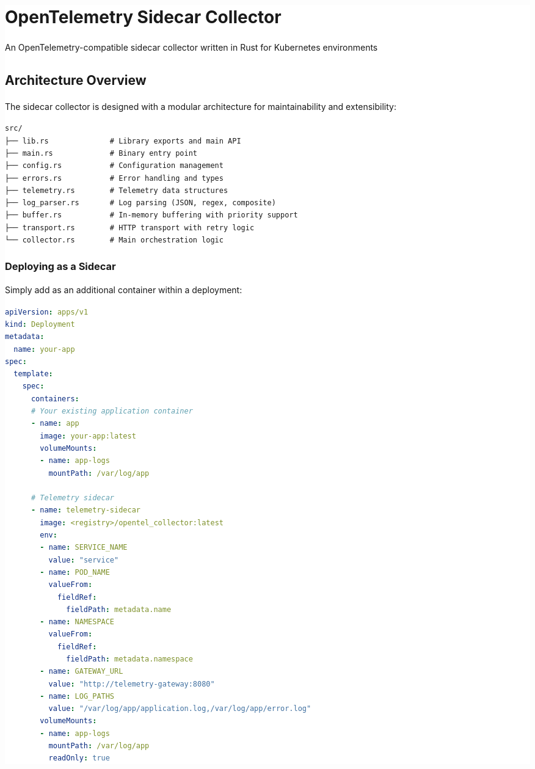 # OpenTelemetry Sidecar Collector

An OpenTelemetry-compatible sidecar collector written in Rust for Kubernetes environments

## Architecture Overview

The sidecar collector is designed with a modular architecture for maintainability and extensibility:

```
src/
├── lib.rs              # Library exports and main API
├── main.rs             # Binary entry point
├── config.rs           # Configuration management
├── errors.rs           # Error handling and types
├── telemetry.rs        # Telemetry data structures
├── log_parser.rs       # Log parsing (JSON, regex, composite)
├── buffer.rs           # In-memory buffering with priority support
├── transport.rs        # HTTP transport with retry logic
└── collector.rs        # Main orchestration logic
```

### Deploying as a Sidecar

Simply add as an additional container within a deployment:

```yaml
apiVersion: apps/v1
kind: Deployment
metadata:
  name: your-app
spec:
  template:
    spec:
      containers:
      # Your existing application container
      - name: app
        image: your-app:latest
        volumeMounts:
        - name: app-logs
          mountPath: /var/log/app

      # Telemetry sidecar
      - name: telemetry-sidecar
        image: <registry>/opentel_collector:latest
        env:
        - name: SERVICE_NAME
          value: "service"
        - name: POD_NAME
          valueFrom:
            fieldRef:
              fieldPath: metadata.name
        - name: NAMESPACE
          valueFrom:
            fieldRef:
              fieldPath: metadata.namespace
        - name: GATEWAY_URL
          value: "http://telemetry-gateway:8080"
        - name: LOG_PATHS
          value: "/var/log/app/application.log,/var/log/app/error.log"
        volumeMounts:
        - name: app-logs
          mountPath: /var/log/app
          readOnly: true
```